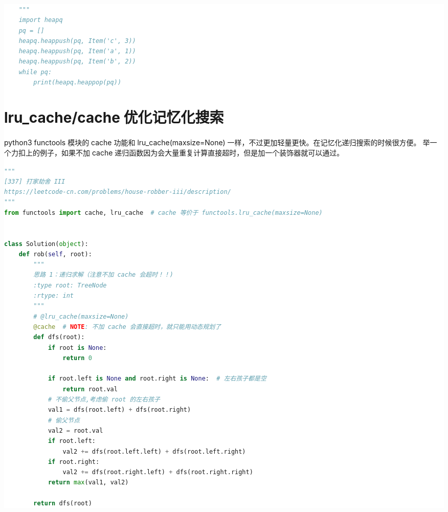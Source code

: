 ```py
    """
    import heapq
    pq = []
    heapq.heappush(pq, Item('c', 3))
    heapq.heappush(pq, Item('a', 1))
    heapq.heappush(pq, Item('b', 2))
    while pq:
        print(heapq.heappop(pq))
```


# lru_cache/cache 优化记忆化搜索

python3 functools 模块的 cache 功能和 lru_cache(maxsize=None) 一样，不过更加轻量更快。在记忆化递归搜索的时候很方便。
举一个力扣上的例子，如果不加 cache 递归函数因为会大量重复计算直接超时，但是加一个装饰器就可以通过。

```py
"""
[337] 打家劫舍 III
https://leetcode-cn.com/problems/house-robber-iii/description/
"""
from functools import cache, lru_cache  # cache 等价于 functools.lru_cache(maxsize=None)


class Solution(object):
    def rob(self, root):
        """
        思路 1：递归求解（注意不加 cache 会超时！！)
        :type root: TreeNode
        :rtype: int
        """
        # @lru_cache(maxsize=None)
        @cache  # NOTE: 不加 cache 会直接超时，就只能用动态规划了
        def dfs(root):
            if root is None:
                return 0

            if root.left is None and root.right is None:  # 左右孩子都是空
                return root.val
            # 不偷父节点,考虑偷 root 的左右孩子
            val1 = dfs(root.left) + dfs(root.right)
            # 偷父节点
            val2 = root.val
            if root.left:
                val2 += dfs(root.left.left) + dfs(root.left.right)
            if root.right:
                val2 += dfs(root.right.left) + dfs(root.right.right)
            return max(val1, val2)

        return dfs(root)

```
